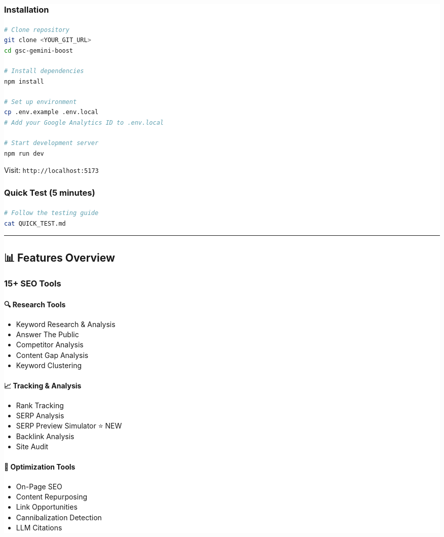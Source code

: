 ### **Installation**

```bash
# Clone repository
git clone <YOUR_GIT_URL>
cd gsc-gemini-boost

# Install dependencies
npm install

# Set up environment
cp .env.example .env.local
# Add your Google Analytics ID to .env.local

# Start development server
npm run dev
```

Visit: `http://localhost:5173`

### **Quick Test** (5 minutes)
```bash
# Follow the testing guide
cat QUICK_TEST.md
```

---

## 📊 Features Overview

### **15+ SEO Tools**

#### 🔍 **Research Tools**
- Keyword Research & Analysis
- Answer The Public
- Competitor Analysis
- Content Gap Analysis
- Keyword Clustering

#### 📈 **Tracking & Analysis**
- Rank Tracking
- SERP Analysis
- SERP Preview Simulator ⭐ NEW
- Backlink Analysis
- Site Audit

#### 🎯 **Optimization Tools**
- On-Page SEO
- Content Repurposing
- Link Opportunities
- Cannibalization Detection
- LLM Citations
